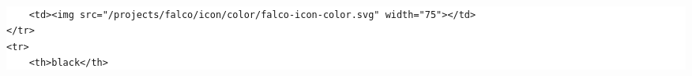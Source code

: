         <td><img src="/projects/falco/icon/color/falco-icon-color.svg" width="75"></td>
    </tr>
    <tr>
        <th>black</th>